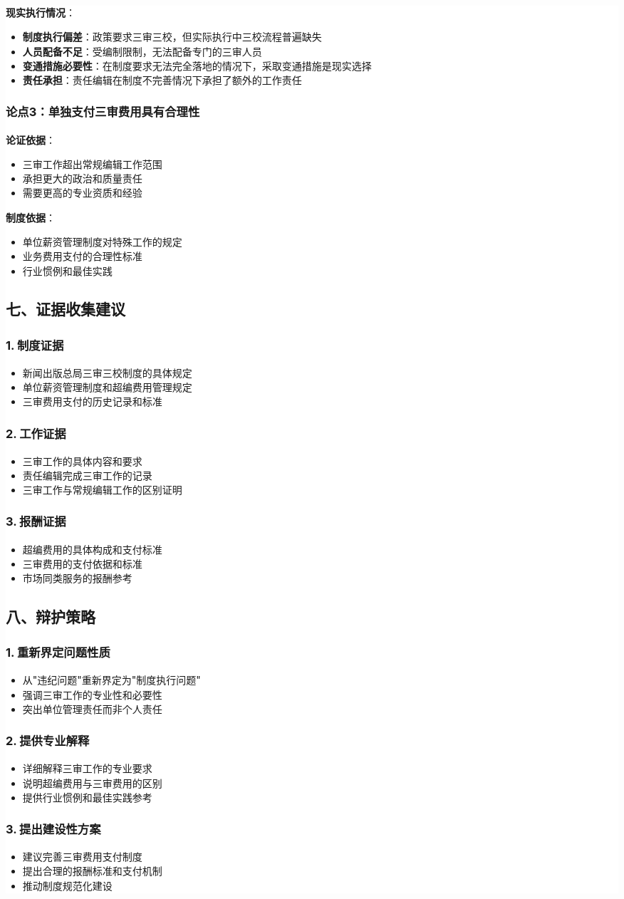 **现实执行情况**：
- **制度执行偏差**：政策要求三审三校，但实际执行中三校流程普遍缺失
- **人员配备不足**：受编制限制，无法配备专门的三审人员
- **变通措施必要性**：在制度要求无法完全落地的情况下，采取变通措施是现实选择
- **责任承担**：责任编辑在制度不完善情况下承担了额外的工作责任

### 论点3：单独支付三审费用具有合理性
**论证依据**：
- 三审工作超出常规编辑工作范围
- 承担更大的政治和质量责任
- 需要更高的专业资质和经验

**制度依据**：
- 单位薪资管理制度对特殊工作的规定
- 业务费用支付的合理性标准
- 行业惯例和最佳实践

## 七、证据收集建议

### 1. 制度证据
- 新闻出版总局三审三校制度的具体规定
- 单位薪资管理制度和超编费用管理规定
- 三审费用支付的历史记录和标准

### 2. 工作证据
- 三审工作的具体内容和要求
- 责任编辑完成三审工作的记录
- 三审工作与常规编辑工作的区别证明

### 3. 报酬证据
- 超编费用的具体构成和支付标准
- 三审费用的支付依据和标准
- 市场同类服务的报酬参考

## 八、辩护策略

### 1. 重新界定问题性质
- 从"违纪问题"重新界定为"制度执行问题"
- 强调三审工作的专业性和必要性
- 突出单位管理责任而非个人责任

### 2. 提供专业解释
- 详细解释三审工作的专业要求
- 说明超编费用与三审费用的区别
- 提供行业惯例和最佳实践参考

### 3. 提出建设性方案
- 建议完善三审费用支付制度
- 提出合理的报酬标准和支付机制
- 推动制度规范化建设
